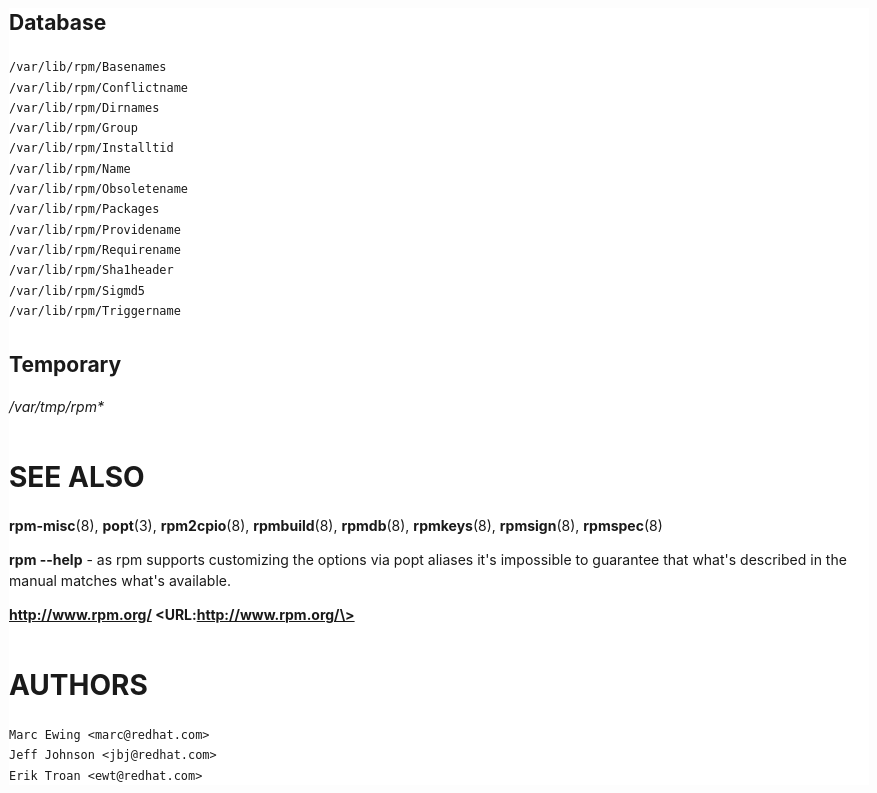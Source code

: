 Database
--------

    /var/lib/rpm/Basenames
    /var/lib/rpm/Conflictname
    /var/lib/rpm/Dirnames
    /var/lib/rpm/Group
    /var/lib/rpm/Installtid
    /var/lib/rpm/Name
    /var/lib/rpm/Obsoletename
    /var/lib/rpm/Packages
    /var/lib/rpm/Providename
    /var/lib/rpm/Requirename
    /var/lib/rpm/Sha1header
    /var/lib/rpm/Sigmd5
    /var/lib/rpm/Triggername

Temporary
---------

*/var/tmp/rpm\**

SEE ALSO
========

**rpm-misc**(8), **popt**(3), **rpm2cpio**(8), **rpmbuild**(8), **rpmdb**(8),
**rpmkeys**(8), **rpmsign**(8), **rpmspec**(8)

**rpm \--help** - as rpm supports customizing the options via popt
aliases it\'s impossible to guarantee that what\'s described in the
manual matches what\'s available.

**http://www.rpm.org/ \<URL:http://www.rpm.org/\>**

AUTHORS
=======

    Marc Ewing <marc@redhat.com>
    Jeff Johnson <jbj@redhat.com>
    Erik Troan <ewt@redhat.com>
